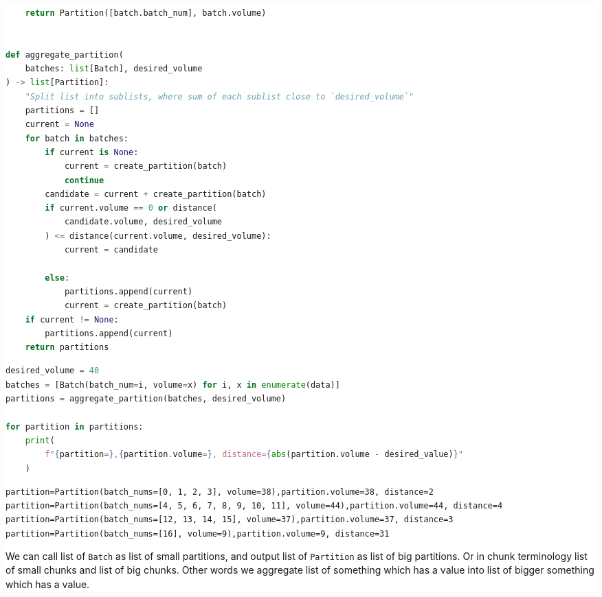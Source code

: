 ```python
    return Partition([batch.batch_num], batch.volume)


def aggregate_partition(
    batches: list[Batch], desired_volume
) -> list[Partition]:
    "Split list into sublists, where sum of each sublist close to `desired_volume`"
    partitions = []
    current = None
    for batch in batches:
        if current is None:
            current = create_partition(batch)
            continue
        candidate = current + create_partition(batch)
        if current.volume == 0 or distance(
            candidate.volume, desired_volume
        ) <= distance(current.volume, desired_volume):
            current = candidate

        else:
            partitions.append(current)
            current = create_partition(batch)
    if current != None:
        partitions.append(current)
    return partitions

```


```python
desired_volume = 40
batches = [Batch(batch_num=i, volume=x) for i, x in enumerate(data)]
partitions = aggregate_partition(batches, desired_volume)

for partition in partitions:
    print(
        f"{partition=},{partition.volume=}, distance={abs(partition.volume - desired_value)}"
    )
```
```output
partition=Partition(batch_nums=[0, 1, 2, 3], volume=38),partition.volume=38, distance=2
partition=Partition(batch_nums=[4, 5, 6, 7, 8, 9, 10, 11], volume=44),partition.volume=44, distance=4
partition=Partition(batch_nums=[12, 13, 14, 15], volume=37),partition.volume=37, distance=3
partition=Partition(batch_nums=[16], volume=9),partition.volume=9, distance=31
```


We can call list of `Batch` as list of small partitions, and output list of
`Partition` as list of big partitions. Or in chunk terminology list of small
chunks and list of big chunks. Other words we aggregate list of something which
has a value into list of bigger something which has a value. 

